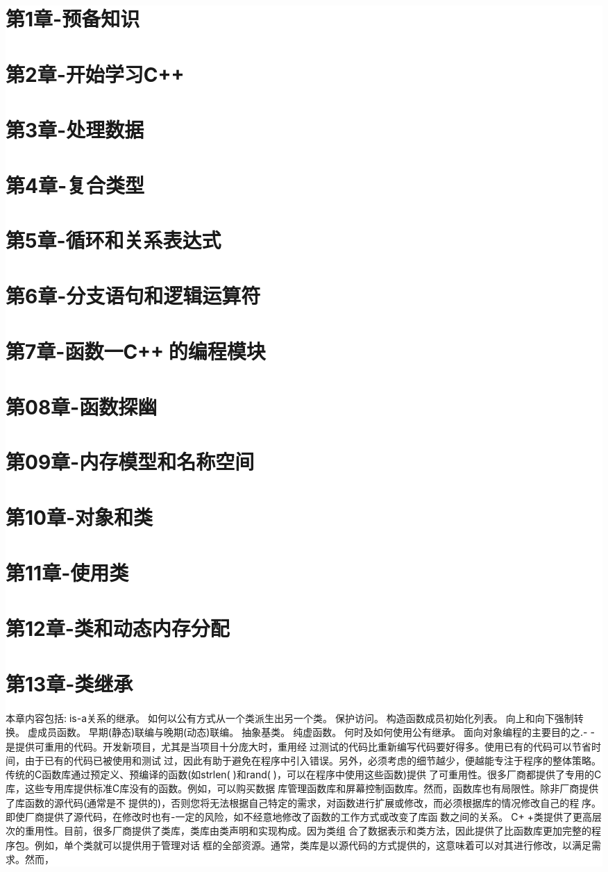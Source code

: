 # 第1章-预备知识

# 第2章-开始学习C++

# 第3章-处理数据

# 第4章-复合类型

# 第5章-循环和关系表达式

# 第6章-分支语句和逻辑运算符

# 第7章-函数一C++ 的编程模块

# 第08章-函数探幽

# 第09章-内存模型和名称空间

# 第10章-对象和类

# 第11章-使用类

# 第12章-类和动态内存分配

# 第13章-类继承

本章内容包括:
is-a关系的继承。
如何以公有方式从一个类派生出另一个类。
保护访问。
构造函数成员初始化列表。
向上和向下强制转换。
虚成员函数。
早期(静态)联编与晚期(动态)联编。
抽象基类。
纯虚函数。
何时及如何使用公有继承。
面向对象编程的主要目的之.- -是提供可重用的代码。开发新项目，尤其是当项目十分庞大时，重用经
过测试的代码比重新编写代码要好得多。使用已有的代码可以节省时间，由于已有的代码已被使用和测试
过，因此有助于避免在程序中引入错误。另外，必须考虑的细节越少，便越能专注于程序的整体策略。
传统的C函数库通过预定义、预编译的函数(如strlen( )和rand( )，可以在程序中使用这些函数)提供
了可重用性。很多厂商都提供了专用的C库，这些专用库提供标准C库没有的函数。例如，可以购买数据
库管理函数库和屏幕控制函数库。然而，函数库也有局限性。除非厂商提供了库函数的源代码(通常是不
提供的)，否则您将无法根据自己特定的需求，对函数进行扩展或修改，而必须根据库的情况修改自己的程
序。即使厂商提供了源代码，在修改时也有-一定的风险，如不经意地修改了函数的工作方式或改变了库函
数之间的关系。
C+ +类提供了更高层次的重用性。目前，很多厂商提供了类库，类库由类声明和实现构成。因为类组
合了数据表示和类方法，因此提供了比函数库更加完整的程序包。例如，单个类就可以提供用于管理对话
框的全部资源。通常，类库是以源代码的方式提供的，这意味着可以对其进行修改，以满足需求。然而，